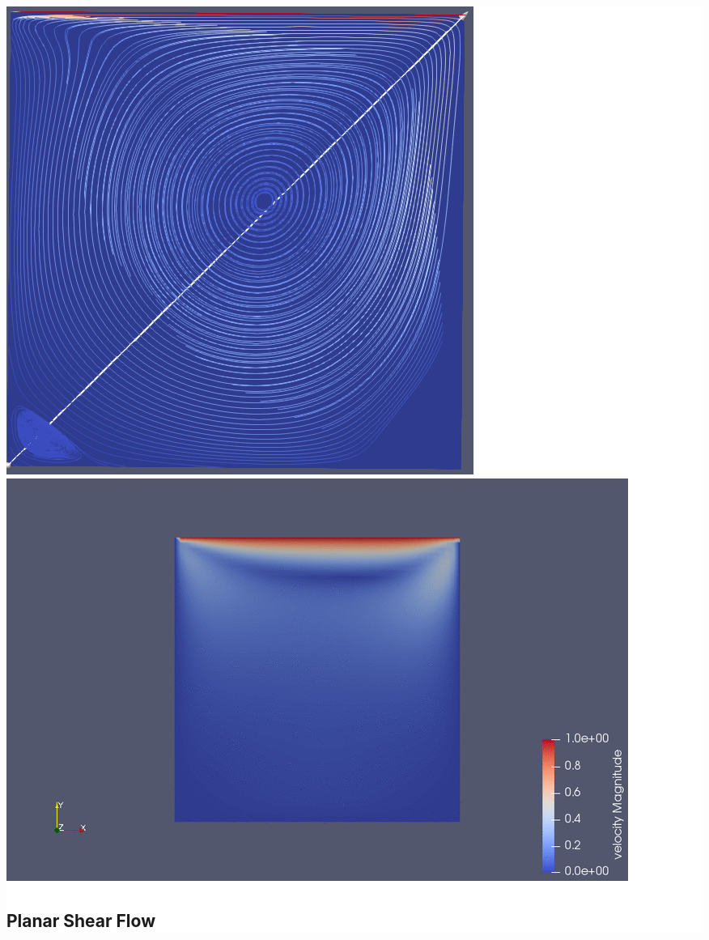 ![Streamlines](pictures/moving_lid_streamlines.PNG)
![Velocity animation Re 100](animations/moving_lid_100.gif)
## Planar Shear Flow